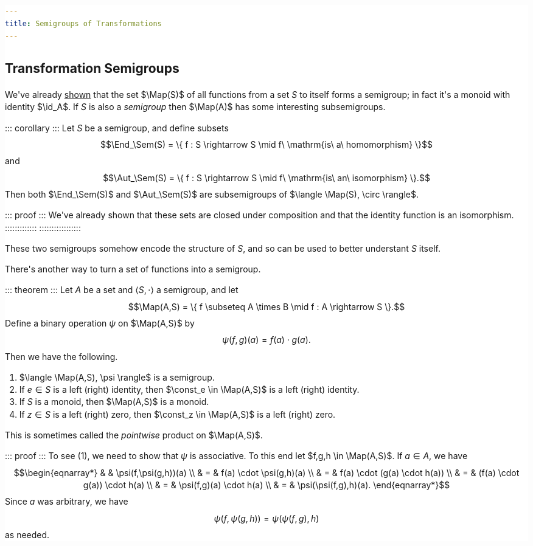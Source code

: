 ```yaml
---
title: Semigroups of Transformations
---
```




Transformation Semigroups
-------------------------

We've already [shown](@ex-map-semigroup) that the set $\Map(S)$ of all functions from a set $S$ to itself forms a semigroup; in fact it's a monoid with identity $\id_A$. If $S$ is also a _semigroup_ then $\Map(A)$ has some interesting subsemigroups.

::: corollary :::
Let $S$ be a semigroup, and define subsets $$\End_\Sem(S) = \{ f : S \rightarrow S \mid f\ \mathrm{is\ a\ homomorphism} \}$$ and $$\Aut_\Sem(S) = \{ f : S \rightarrow S \mid f\ \mathrm{is\ an\ isomorphism} \}.$$ Then both $\End_\Sem(S)$ and $\Aut_\Sem(S)$ are subsemigroups of $\langle \Map(S), \circ \rangle$.

::: proof :::
We've already shown that these sets are closed under composition and that the identity function is an isomorphism.
:::::::::::::
:::::::::::::::::

These two semigroups somehow encode the structure of $S$, and so can be used to better understant $S$ itself.

There's another way to turn a set of functions into a semigroup.

::: theorem :::
Let $A$ be a set and $\langle S, \cdot \rangle$ a semigroup, and let $$\Map(A,S) = \{ f \subseteq A \times B \mid f : A \rightarrow S \}.$$ Define a binary operation $\psi$ on $\Map(A,S)$ by $$\psi(f,g)(a) = f(a) \cdot g(a).$$ Then we have the following.

1. $\langle \Map(A,S), \psi \rangle$ is a semigroup.
2. If $e \in S$ is a left (right) identity, then $\const_e \in \Map(A,S)$ is a left (right) identity.
3. If $S$ is a monoid, then $\Map(A,S)$ is a monoid.
4. If $z \in S$ is a left (right) zero, then $\const_z \in \Map(A,S)$ is a left (right) zero.

This is sometimes called the _pointwise_ product on $\Map(A,S)$.

::: proof :::
To see (1), we need to show that $\psi$ is associative. To this end let $f,g,h \in \Map(A,S)$. If $a \in A$, we have
$$\begin{eqnarray*}
 &   & \psi(f,\psi(g,h))(a) \\
 & = & f(a) \cdot \psi(g,h)(a) \\
 & = & f(a) \cdot (g(a) \cdot h(a)) \\
 & = & (f(a) \cdot g(a)) \cdot h(a) \\
 & = & \psi(f,g)(a) \cdot h(a) \\
 & = & \psi(\psi(f,g),h)(a).
\end{eqnarray*}$$
Since $a$ was arbitrary, we have $$\psi(f,\psi(g,h)) = \psi(\psi(f,g),h)$$ as needed.
